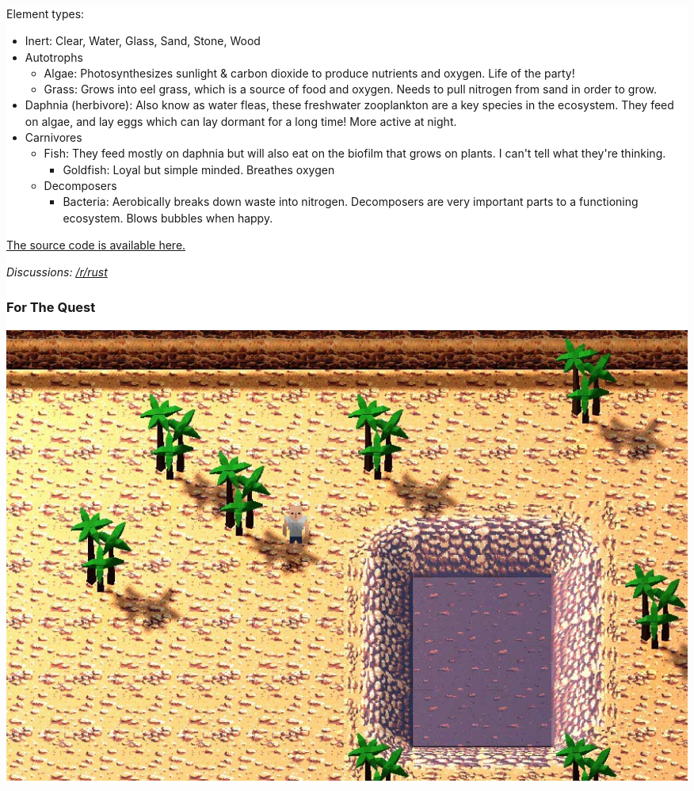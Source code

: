 Element types:

- Inert: Clear, Water, Glass, Sand, Stone, Wood
- Autotrophs
  - Algae: Photosynthesizes sunlight & carbon dioxide to produce nutrients and oxygen.
    Life of the party!
  - Grass: Grows into eel grass, which is a source of food and oxygen.
    Needs to pull nitrogen from sand in order to grow.
- Daphnia (herbivore): Also know as water fleas, these freshwater zooplankton
  are a key species in the ecosystem.
  They feed on algae, and lay eggs which can lay dormant for a long time!
  More active at night.
- Carnivores
  - Fish: They feed mostly on daphnia but will also eat on the biofilm
    that grows on plants. I can't tell what they're thinking.
    - Goldfish: Loyal but simple minded. Breathes oxygen
  - Decomposers
    - Bacteria: Aerobically breaks down waste into nitrogen.
      Decomposers are very important parts to a functioning ecosystem.
      Blows bubbles when happy.

[The source code is available here.][orb-farm-src]

_Discussions:
[/r/rust](https://reddit.com/r/rust/comments/gm4whz/orbfarm_a_virtual_aquatic_ecosystem_implemented)_

[orb.farm]: https://orb.farm
[orb-farm-src]: https://github.com/MaxBittker/orb.farm
[Max Bittker]: https://maxbittker.com
[about-sandspiel]: https://maxbittker.com/making-sandspiel

### For The Quest

![For The Quest screenshot](forthequest.jpg)


[Rust]: https://rust-lang.org
[join]: https://github.com/rust-gamedev/wg#join-the-fun
[pr]: https://github.com/rust-gamedev/rust-gamedev.github.io
[coordination]: https://github.com/rust-gamedev/rust-gamedev.github.io/issues?q=label%3Acoordination
[veloren]: https://veloren.net
[veloren-opencollective]: https://opencollective.com/veloren
[gamingonlinux]: https://www.gamingonlinux.com/2020/05/veloren-an-open-source-rpg-inspired-by-cube-world-has-a-new-release
[paddlers-blog]: https://www.jakobmeier.ch/blogging/Paddlers_4.html
[paddlers-demo]: https://demo.paddlers.ch/
[paddlers-news]: https://paddlers.ch/news.html
[paddlers-repo]: https://github.com/jakmeier/paddlers-browser-game
[paddlers-teaser]: https://www.youtube.com/watch?v=3Syw7hxQ-z0
[paddlers-website]: https://paddlers.ch
[Stefano Casillo]: https://twitter.com/KunosStefano
[Assetto Corsa]: https://www.assettocorsa.net
[sailing-twitch]: https://twitch.tv/kunosstefano
[sailing-youtube]: https://youtube.com/channel/UC7n_g2xDySrmKRaf41rSwlg
[garden]: https://epcc.itch.io/garden
[garden-devlog]: https://cyberplant.xyz/posts/may
[garden-kaleidoscope]: https://twitter.com/logicsoup/status/1259953969427873799
[Sandbox]: https://github.com/JMS55/sandbox
[@seratonik]: https://twitter.com/seratonik
[cratebeforeattack-devlog]: https://cratebeforeattack.com/posts
[cratebeforeattack-play]: https://cratebeforeattack.com/play
[cratebeforeattack-site]: https://cratebeforeattack.com
[cratebeforeattack-youtube]: https://youtube.com/channel/UC_xMilPTLuuE5iLs1Ml9zow
[cratebeforeattack-youtube-ai]: https://www.youtube.com/watch?v=PcJOayy5gP4
[cratebeforeattack-physics-demo]: https://github.com/koalefant/circle2d
[@CrateAttack]: https://twitter.com/CrateAttack
[tokio]: https://tokio.rs
[miniquad]: https://github.com/not-fl3/miniquad/
[stellary]: https://coffejunkstudio.itch.io/stellary
[stellary-trailer]: https://youtube.com/watch?v=1eVU4Pelp4g
[coffe]: https://twitter.com/CoffeJunkStudio
[digescape-game]: https://tantandev.itch.io/digescape
[digescape-progress-video]: https://www.youtube.com/watch?v=q6-f63vZW8Y
[digescape-rust-review]: https://www.youtube.com/watch?v=6fKt6bmnAKo
[digescape-github]: https://github.com/TanTanDev/DigEscape
[akigi]: https://akigi.com
[thebracket]: https://bracketproductions.com
[bracket-lib]: https://github.com/thebracket/bracket-lib
[rl-book]: http://bfnightly.bracketproductions.com/rustbook/
[nox-f-itch]: https://thebracket.itch.io/nox-futura
[nox-f-1]: https://reddit.com/r/roguelikedev/comments/gg4qx4/sharing_saturday_310/fq0cvrm
[nox-f-2]: https://reddit.com/r/roguelikedev/comments/gout79/sharing_saturday_312/frjozbb
[nox-f-3]: https://reddit.com/r/roguelikedev/comments/gxg69q/sharing_saturday_314/ft4akml
[on-fps-game-1]: http://atilkockar.com/on-fps-game-progress-1
[on-fps-game-video]: https://youtube.com/watch?v=TvgWOEnlXw4
[life-level-editor]: https://twitter.com/datoh/status/1264574784769318915
[twitch.tv/datoh]: https://twitch.tv/datoh
[life]: https://datoh.itch.io/life
[@datoh]: https://twitter.com/datoh
[minds-eye]: https://github.com/MichaelStott/Minds-Eye
[vkeyes-demo-rs]: https://github.com/funmaker/vkeyes-demo-rs
[Fun Maker]: https://twitter.com/FunMaker39
[updates]: https://twitter.com/oliviff/status/1264301381042782209
[wasm_yt]: https://www.youtube.com/watch?v=7YQGwb4_AvA
[wasm_it]: https://azriel.im/wasm_it/
[Azriel]: https://github.com/azriel91/
[WASM]: https://webassembly.org/
[rust_asm]: https://giordi91.github.io/post/disassemlbyrust1
[@MGDev91]: https://twitter.com/MGDev91
[mkhan45]: https://mkhan45.github.io
[pong-tut-1]: https://mkhan45.github.io/2020/05/19/Pong-tutorial-with-ggez.html
[pong-tut-src]: https://github.com/mkhan45/ggez-pong-tutorial
[willofindie]: https://willofindie.com
[gfx-hal-tut]: https://willofindie.com/gfx-hal-initials
[gfx-hal-tut-1]: https://willofindie.com/gfx-hal-initials/physical-logical-devices
[gfx-hal-tut-2]: https://willofindie.com/gfx-hal-initials/display-window
[safe_arch]: https://github.com/Lokathor/safe_arch
[safe_arch_docs]: https://docs.rs/safe_arch
[@lokathor]: https://twitter.com/lokathor
[core::arch]: https://doc.rust-lang.org/nightly/core/core_arch/arch/index.html
[wgpu-post]: https://kvark.github.io/web/gpu/native/2020/05/03/point-of-webgpu-native.html
[@kvark]: https://kvark.github.io
[@MrVallentin]: https://twitter.com/MrVallentin
[NodeFXTweet]: https://twitter.com/MrVallentin/status/1256805858022998016
[Goods]: https://crates.io/crates/goods
[cute-c2]: https://github.com/yeahross0/cute-c2
[cute-c2-c]: https://github.com/RandyGaul/cute_headers/blob/master/cute_c2.h
[yeahross0]: https://github.com/yeahross0
[kas]: https://github.com/kas-gui/kas
[kas-040]: https://github.com/kas-gui/kas/blob/master/CHANGELOG.md
[dhardy]: https://github.com/dhardy
[iced]: x
[iced-pr]: https://github.com/hecrj/iced/pull/325
[iced-life]: https://github.com/hecrj/iced/tree/e7e8e76c2/examples/game_of_life
[beehive]: https://github.com/toasteater/beehive
[@toast_dev]: https://twitter.com/toast_dev
[rbg-guide]: https://redblobgames.com/grids/hexagons
[rustsim-survey]: https://docs.google.com/forms/d/e/1FAIpQLSes3qjVxpksw6ntendfadQW7x4MCSw6Vd2Kdg4sDFj46zs5ew/viewform
[rustsim.org]: https://rustsim.org
[nphysics.org]: https://nphysics.org
[svg_face]: https://github.com/dabreegster/svg_face
[anokhee/visual-synthesizer]: https://github.com/anokhee/visual-synthesizer
[Mun]: https://mun-lang.org
[mun-release]: https://mun-lang.org/blog/2020/05/16/release-mun-v0-2-0
[mun-may]: https://mun-lang.org/blog/2020/05/31/this-month-may
[Tetra]: https://github.com/17cupsofcoffee/tetra
[tetra-036]: https://twitter.com/17cupsofcoffee/status/1261381601524621312
[tetra-040]: https://twitter.com/17cupsofcoffee/status/1256599606697308164
[rg3d]: https://github.com/mrDIMAS/rg3d
[rusty editor]: https://github.com/mrDIMAS/rusty-editor
[@PsichiX]: https://github.com/PsichiX
[Oxygengine]: https://github.com/PsichiX/Oxygengine
[oxygengine-project]: https://github.com/PsichiX/Oxygengine/projects/1
[`legion-task`]: https://github.com/bonsairobo/legion-task
[`rlua`]: https://github.com/amethyst/rlua
[`specs-task`]: https://github.com/bonsairobo/specs-task
[amethyst]: https://amethyst.rs
[bonsairobo]: https://github.com/bonsairobo
[Legion]: https://github.com/TomGillen/legion
[legion_task_forum]: https://community.amethyst.rs/t/announcing-a-new-multi-tasking-library-for-legion-ecs/1495
[Lua]: https://www.lua.org/
[rlua_discussion]: https://github.com/amethyst/rlua/issues/174
[SPECS]: https://github.com/amethyst/specs
[otf-font-rendering]: https://blog.roboinstruct.us/2020/05/24/the-otf-journey.html
[otf-saga-ab-glyph]: https://twitter.com/bigabgames/status/1258866371024293890
[otf-saga-glyph-brush]: https://twitter.com/bigabgames/status/1264235900462075906
[otf-font-robo]: https://twitter.com/bigabgames/status/1264557215693918209
[godot-porting-games-to-rust]: https://paytonrules.com/post/games-in-rust-with-godot-part-one/
[godot-platformer-video]: https://www.youtube.com/watch?v=0CUu111YJIk
[Godot]: https://godotengine.org
[@schr3da]: https://www.youtube.com/channel/UC4jYW3lJKrEvOqCQ2ElryGw
[gdnative-crate]: https://crates.io/crates/gdnative
[gdnative-release]: https://twitter.com/toast_dev/status/1267071886040555520
[@toast_dev]: https://twitter.com/toast_dev
[label-meeting]: https://github.com/rust-gamedev/wg/issues?q=label%3Ameeting
[embark.rs]: https://embark.rs
[embark-open-issues]: https://github.com/search?q=user:EmbarkStudios+state:open
[winit-issues]: https://github.com/rust-windowing/winit/issues?utf8=✓&q=is%3Aissue+is%3Aopen+label%3A%22status%3A+help+wanted%22+label%3A%22Good+first+issue%22
[gfx-issues]: https://github.com/gfx-rs/gfx/issues?q=is%3Aissue+is%3Aopen+label%3Acontributor-friendly
[wgpu-help-wanted]: https://github.com/gfx-rs/wgpu-rs/issues?q=is%3Aissue+is%3Aopen+label%3A%22help+wanted%22
[luminance-fruits]: https://github.com/phaazon/luminance-rs/issues?q=is%3Aissue+is%3Aopen+label%3A%22low+hanging+fruit%22
[ggez-issues]: https://github.com/ggez/ggez/labels/%2AGOOD%20FIRST%20ISSUE%2A
[veloren-beginner]: https://gitlab.com/veloren/veloren/issues?label_name=beginner
[amethyst-issues]: https://github.com/amethyst/amethyst/issues?q=is%3Aissue+is%3Aopen+label%3A%22good+first+issue%22
[abstreet-issues]: https://github.com/dabreegster/abstreet/issues?q=is%3Aissue+is%3Aopen+label%3A%22good+first+issue%22
[mun-issues]: https://github.com/mun-lang/mun/labels/good%20first%20issue
[safe-arch-issues]: https://github.com/Lokathor/safe_arch/issues?q=is%3Aissue+is%3Aopen+label%3A%22Good+First+Issue%22
[elektron]: https://elektron.se
[elektron-job]: https://elektron.se/rust-graphics-engineer
[Anselm Eickhoff]: https://aeplay.org
[cb]: https://aeplay.org/citybound
[cb-video]: https://youtube.com/watch?v=qr9GTTST_Dk
[cb-slides]: https://www.dropbox.com/s/z9ddkhz2pbidt8c/rustfest.pdf?dl=0
[/r/rust_gamedev]: https://reddit.com/r/rust_gamedev
[@rust_gamedev]: https://twitter.com/rust_gamedev